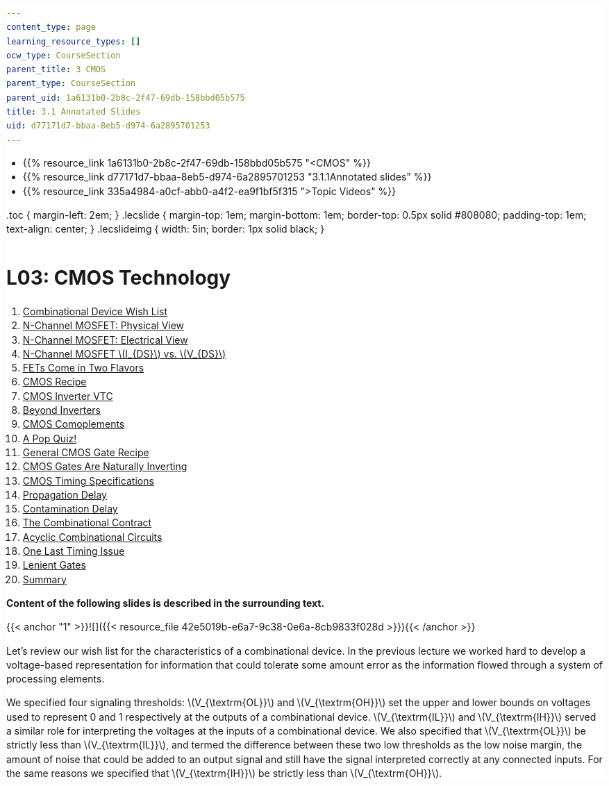 ```yaml
---
content_type: page
learning_resource_types: []
ocw_type: CourseSection
parent_title: 3 CMOS
parent_type: CourseSection
parent_uid: 1a6131b0-2b8c-2f47-69db-158bbd05b575
title: 3.1 Annotated Slides
uid: d77171d7-bbaa-8eb5-d974-6a2895701253
---
```


*   {{% resource_link 1a6131b0-2b8c-2f47-69db-158bbd05b575 "\<CMOS" %}}
*   {{% resource_link d77171d7-bbaa-8eb5-d974-6a2895701253 "3.1.1Annotated slides" %}}
*   {{% resource_link 335a4984-a0cf-abb0-a4f2-ea9f1bf5f315 "\>Topic Videos" %}}

.toc { margin-left: 2em; } .lecslide { margin-top: 1em; margin-bottom: 1em; border-top: 0.5px solid #808080; padding-top: 1em; text-align: center; } .lecslideimg { width: 5in; border: 1px solid black; }

L03: CMOS Technology
====================

1.  [Combinational Device Wish List](#1)
2.  [N-Channel MOSFET: Physical View](#2)
3.  [N-Channel MOSFET: Electrical View](#3)
4.  [N-Channel MOSFET \\(I\_{DS}\\) vs. \\(V\_{DS}\\)](#4)
5.  [FETs Come in Two Flavors](#5)
6.  [CMOS Recipe](#6)
7.  [CMOS Inverter VTC](#7)
8.  [Beyond Inverters](#8)
9.  [CMOS Comoplements](#9)
10.  [A Pop Quiz!](#10)
11.  [General CMOS Gate Recipe](#11)
12.  [CMOS Gates Are Naturally Inverting](#12)
13.  [CMOS Timing Specifications](#13)
14.  [Propagation Delay](#14)
15.  [Contamination Delay](#15)
16.  [The Combinational Contract](#16)
17.  [Acyclic Combinational Circuits](#17)
18.  [One Last Timing Issue](#18)
19.  [Lenient Gates](#19)
20.  [Summary](#20)

**Content of the following slides is described in the surrounding text.**

{{< anchor "1" >}}![]({{< resource_file 42e5019b-e6a7-9c38-0e6a-8cb9833f028d >}}){{< /anchor >}}

Let’s review our wish list for the characteristics of a combinational device. In the previous lecture we worked hard to develop a voltage-based representation for information that could tolerate some amount error as the information flowed through a system of processing elements.

We specified four signaling thresholds: \\(V\_{\\textrm{OL}}\\) and \\(V\_{\\textrm{OH}}\\) set the upper and lower bounds on voltages used to represent 0 and 1 respectively at the outputs of a combinational device. \\(V\_{\\textrm{IL}}\\) and \\(V\_{\\textrm{IH}}\\) served a similar role for interpreting the voltages at the inputs of a combinational device. We also specified that \\(V\_{\\textrm{OL}}\\) be strictly less than \\(V\_{\\textrm{IL}}\\), and termed the difference between these two low thresholds as the low noise margin, the amount of noise that could be added to an output signal and still have the signal interpreted correctly at any connected inputs. For the same reasons we specified that \\(V\_{\\textrm{IH}}\\) be strictly less than \\(V\_{\\textrm{OH}}\\).
